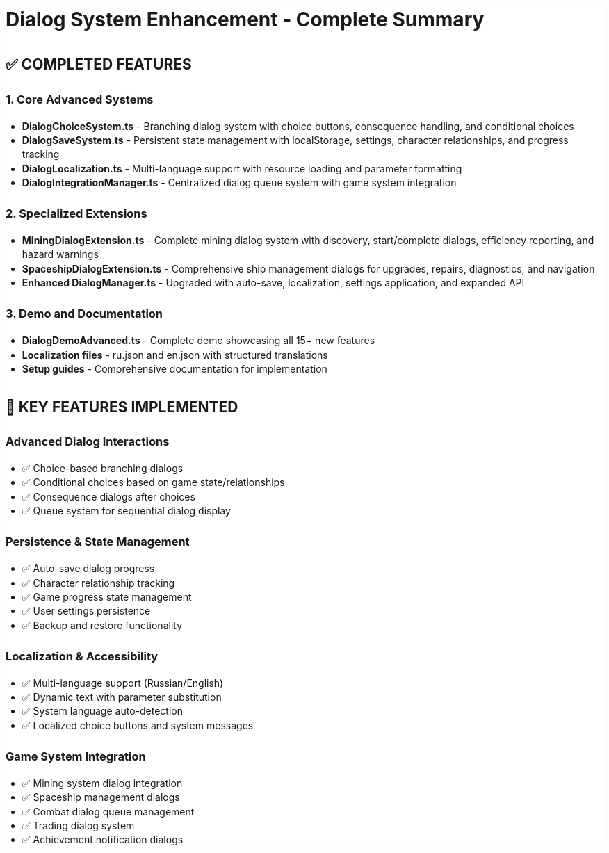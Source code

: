 # Dialog System Enhancement - Complete Summary

## ✅ COMPLETED FEATURES

### 1. Core Advanced Systems
- **DialogChoiceSystem.ts** - Branching dialog system with choice buttons, consequence handling, and conditional choices
- **DialogSaveSystem.ts** - Persistent state management with localStorage, settings, character relationships, and progress tracking
- **DialogLocalization.ts** - Multi-language support with resource loading and parameter formatting
- **DialogIntegrationManager.ts** - Centralized dialog queue system with game system integration

### 2. Specialized Extensions
- **MiningDialogExtension.ts** - Complete mining dialog system with discovery, start/complete dialogs, efficiency reporting, and hazard warnings
- **SpaceshipDialogExtension.ts** - Comprehensive ship management dialogs for upgrades, repairs, diagnostics, and navigation
- **Enhanced DialogManager.ts** - Upgraded with auto-save, localization, settings application, and expanded API

### 3. Demo and Documentation
- **DialogDemoAdvanced.ts** - Complete demo showcasing all 15+ new features
- **Localization files** - ru.json and en.json with structured translations
- **Setup guides** - Comprehensive documentation for implementation

## 🎯 KEY FEATURES IMPLEMENTED

### Advanced Dialog Interactions
- ✅ Choice-based branching dialogs
- ✅ Conditional choices based on game state/relationships
- ✅ Consequence dialogs after choices
- ✅ Queue system for sequential dialog display

### Persistence & State Management
- ✅ Auto-save dialog progress
- ✅ Character relationship tracking
- ✅ Game progress state management
- ✅ User settings persistence
- ✅ Backup and restore functionality

### Localization & Accessibility
- ✅ Multi-language support (Russian/English)
- ✅ Dynamic text with parameter substitution
- ✅ System language auto-detection
- ✅ Localized choice buttons and system messages

### Game System Integration
- ✅ Mining system dialog integration
- ✅ Spaceship management dialogs
- ✅ Combat dialog queue management
- ✅ Trading dialog system
- ✅ Achievement notification dialogs
